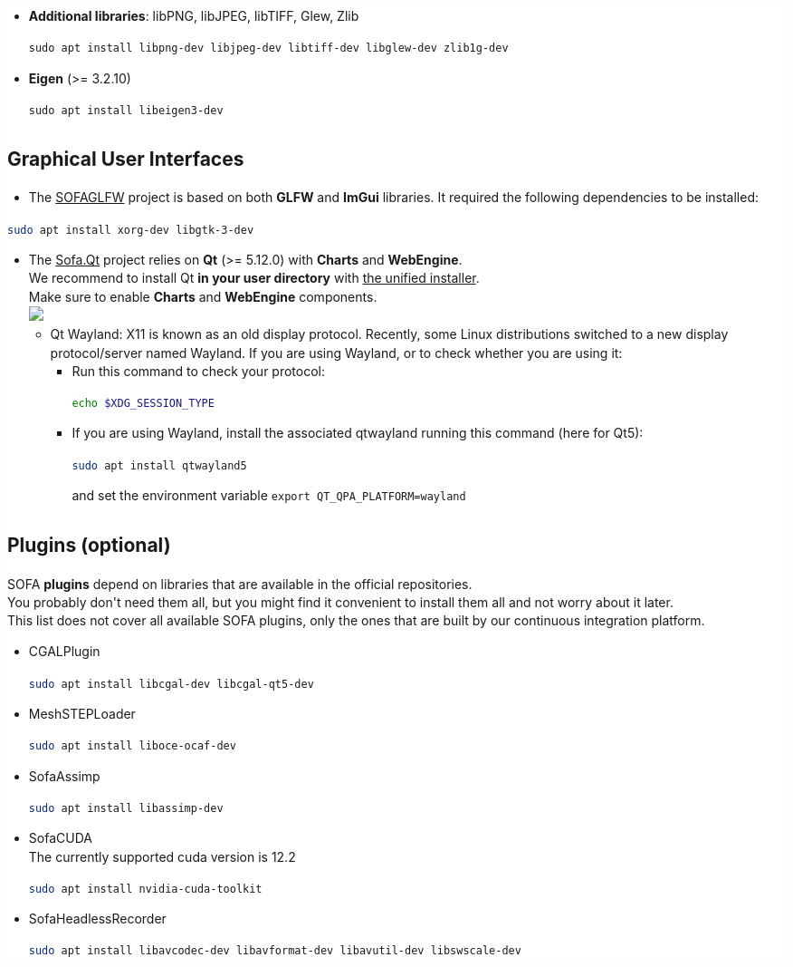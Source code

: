 -   **Additional libraries**: libPNG, libJPEG, libTIFF, Glew, Zlib   
    ```
    sudo apt install libpng-dev libjpeg-dev libtiff-dev libglew-dev zlib1g-dev
    ```

-   **Eigen** (>= 3.2.10)  
    ```
    sudo apt install libeigen3-dev
    ```

## Graphical User Interfaces

-   The [SOFAGLFW](https://github.com/sofa-framework/SofaGLFW) project is based on both **GLFW** and **ImGui** libraries. It required the following dependencies to be installed:
   ``` {.bash .optional}
   sudo apt install xorg-dev libgtk-3-dev
   ```
-   The [Sofa.Qt](https://github.com/sofa-framework/Sofa.Qt) project relies on **Qt** (>= 5.12.0) with **Charts** and **WebEngine**.  
    We recommend to install Qt **in your user directory** with [the unified installer](http://download.qt.io/official_releases/online_installers).  
    Make sure to enable **Charts** and **WebEngine** components.  
    ![](https://www.sofa-framework.org/wp-content/uploads/2020/04/install_qt_linux.png)
    -   Qt Wayland:
    X11 is known as an old display protocol. Recently, some Linux distributions switched to a new display protocol/server named Wayland.
    If you are using Wayland, or to check whether you are using it:
        -   Run this command to check your protocol:
            ```bash
            echo $XDG_SESSION_TYPE
            ```
        -   If you are using Wayland, install the associated qtwayland running this command (here for Qt5):
            ```bash
            sudo apt install qtwayland5
            ```
            and set the environment variable `export QT_QPA_PLATFORM=wayland`


## Plugins (optional)

SOFA **plugins** depend on libraries that are available in the official repositories.  
You probably don't need them all, but you might find it convenient to
install them all and not worry about it later.  
This list does not cover all available SOFA plugins, only the ones that are built by our continuous integration platform.

-  CGALPlugin  
   ``` {.bash .optional}
   sudo apt install libcgal-dev libcgal-qt5-dev
   ```
-  MeshSTEPLoader  
   ``` {.bash .optional}
   sudo apt install liboce-ocaf-dev
   ```
-  SofaAssimp  
   ``` {.bash .optional}
   sudo apt install libassimp-dev
   ```
-  SofaCUDA  
   The currently supported cuda version is 12.2
   ``` {.bash .optional}
   sudo apt install nvidia-cuda-toolkit
   ```
-  SofaHeadlessRecorder  
   ``` {.bash .optional}
   sudo apt install libavcodec-dev libavformat-dev libavutil-dev libswscale-dev
   ```